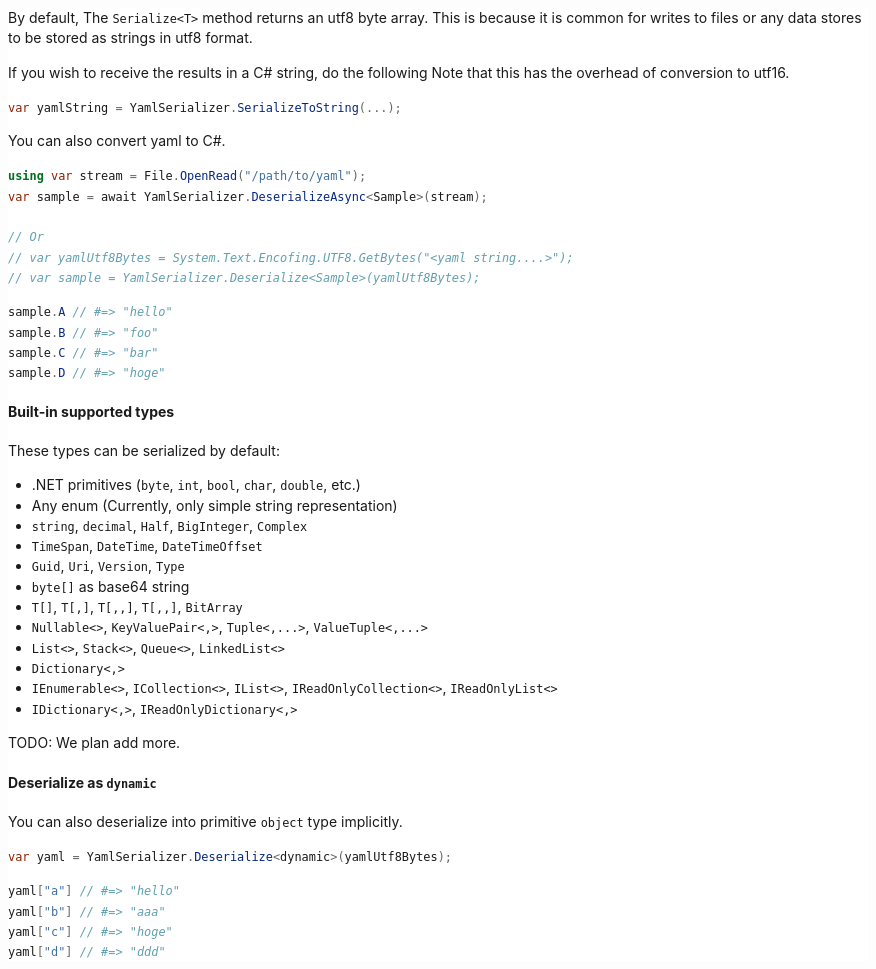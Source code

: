 By default, The `Serialize<T>` method returns an utf8 byte array. 
This is because it is common for writes to files or any data stores to be stored as strings in utf8 format.


If you wish to receive the results in a C# string, do the following
Note that this has the overhead of conversion to utf16.

``` csharp
var yamlString = YamlSerializer.SerializeToString(...);
```

You can also convert yaml to C#.

```csharp
using var stream = File.OpenRead("/path/to/yaml");
var sample = await YamlSerializer.DeserializeAsync<Sample>(stream);

// Or 
// var yamlUtf8Bytes = System.Text.Encofing.UTF8.GetBytes("<yaml string....>");
// var sample = YamlSerializer.Deserialize<Sample>(yamlUtf8Bytes);
```

```csharp
sample.A // #=> "hello"
sample.B // #=> "foo"
sample.C // #=> "bar"
sample.D // #=> "hoge"
```

#### Built-in supported types

These types can be serialized by default:

- .NET primitives (`byte`, `int`, `bool`, `char`, `double`, etc.)
- Any enum (Currently, only simple string representation)
- `string`, `decimal`, `Half`, `BigInteger`, `Complex`
- `TimeSpan`, `DateTime`, `DateTimeOffset`
- `Guid`, `Uri`, `Version`, `Type`
- `byte[]` as base64 string
- `T[]`, `T[,]`, `T[,,]`, `T[,,]`, `BitArray`
- `Nullable<>`, `KeyValuePair<,>`, `Tuple<,...>`, `ValueTuple<,...>`
- `List<>`, `Stack<>`, `Queue<>`, `LinkedList<>`
- `Dictionary<,>`
- `IEnumerable<>`, `ICollection<>`, `IList<>`, `IReadOnlyCollection<>`, `IReadOnlyList<>`
- `IDictionary<,>`, `IReadOnlyDictionary<,>`

TODO: We plan add more.

#### Deserialize as `dynamic`

You can also deserialize into primitive `object` type implicitly.

``` csharp
var yaml = YamlSerializer.Deserialize<dynamic>(yamlUtf8Bytes);
```

```csharp
yaml["a"] // #=> "hello"
yaml["b"] // #=> "aaa"
yaml["c"] // #=> "hoge"
yaml["d"] // #=> "ddd"
```
